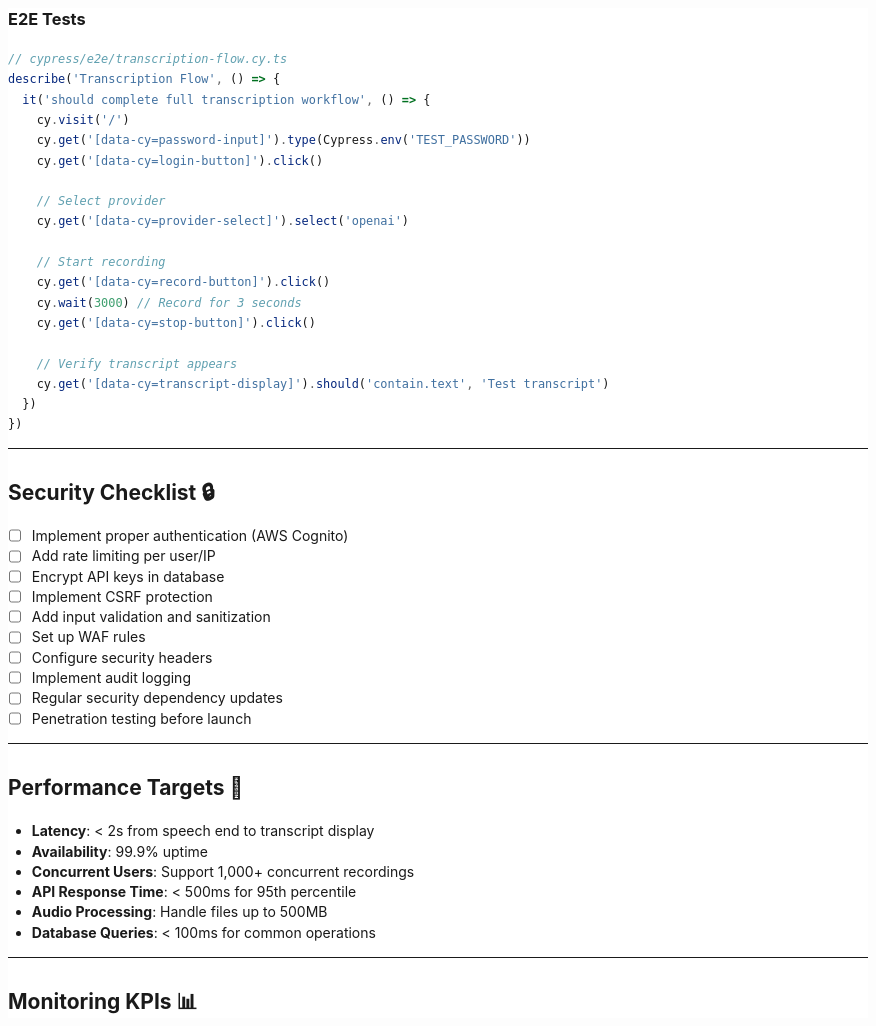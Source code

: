 ### E2E Tests
```typescript
// cypress/e2e/transcription-flow.cy.ts
describe('Transcription Flow', () => {
  it('should complete full transcription workflow', () => {
    cy.visit('/')
    cy.get('[data-cy=password-input]').type(Cypress.env('TEST_PASSWORD'))
    cy.get('[data-cy=login-button]').click()
    
    // Select provider
    cy.get('[data-cy=provider-select]').select('openai')
    
    // Start recording
    cy.get('[data-cy=record-button]').click()
    cy.wait(3000) // Record for 3 seconds
    cy.get('[data-cy=stop-button]').click()
    
    // Verify transcript appears
    cy.get('[data-cy=transcript-display]').should('contain.text', 'Test transcript')
  })
})
```

---

## Security Checklist 🔒

- [ ] Implement proper authentication (AWS Cognito)
- [ ] Add rate limiting per user/IP
- [ ] Encrypt API keys in database
- [ ] Implement CSRF protection
- [ ] Add input validation and sanitization
- [ ] Set up WAF rules
- [ ] Configure security headers
- [ ] Implement audit logging
- [ ] Regular security dependency updates
- [ ] Penetration testing before launch

---

## Performance Targets 🎯

- **Latency**: < 2s from speech end to transcript display
- **Availability**: 99.9% uptime
- **Concurrent Users**: Support 1,000+ concurrent recordings
- **API Response Time**: < 500ms for 95th percentile
- **Audio Processing**: Handle files up to 500MB
- **Database Queries**: < 100ms for common operations

---

## Monitoring KPIs 📊
